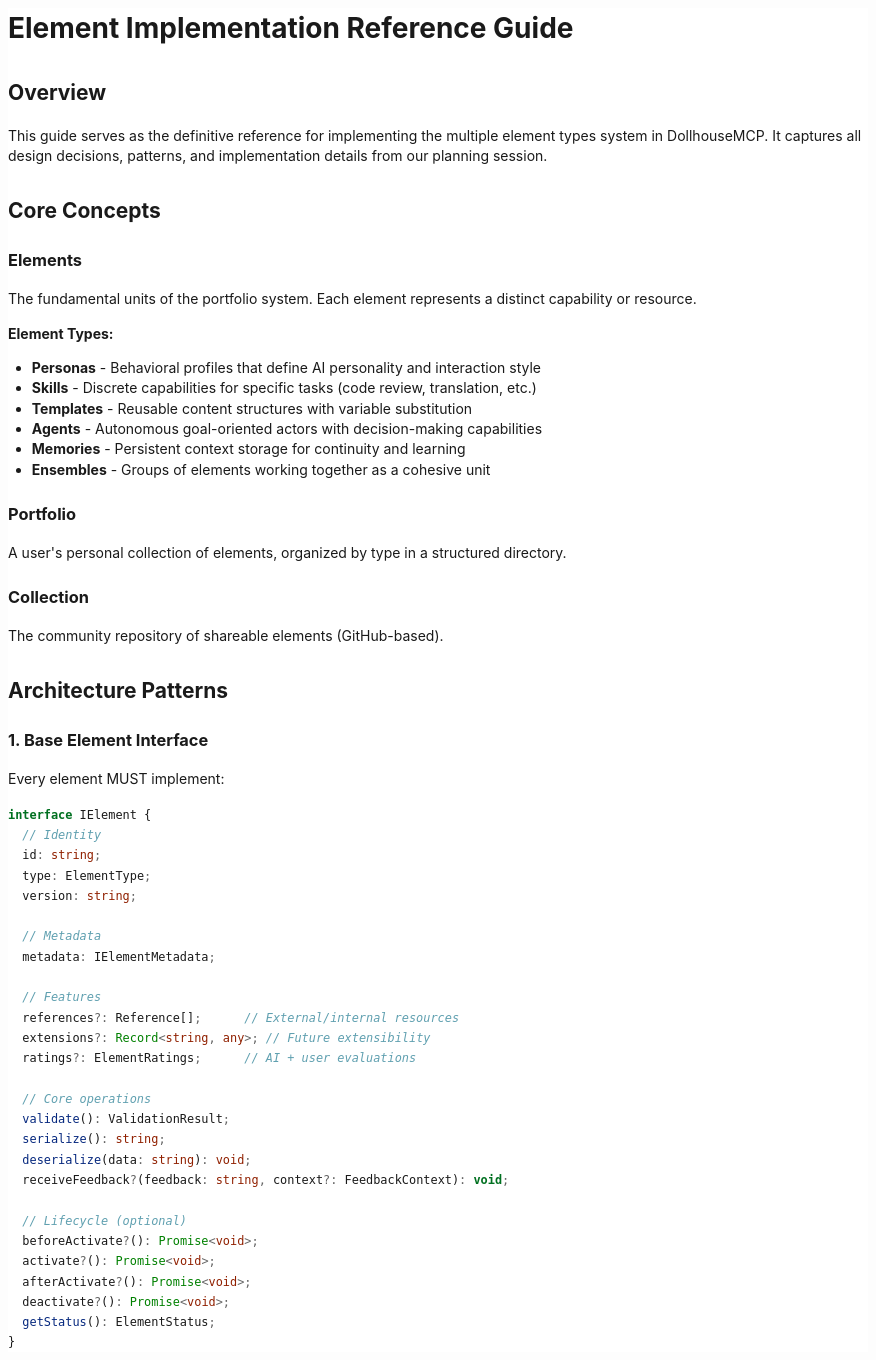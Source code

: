 # Element Implementation Reference Guide

## Overview
This guide serves as the definitive reference for implementing the multiple element types system in DollhouseMCP. It captures all design decisions, patterns, and implementation details from our planning session.

## Core Concepts

### Elements
The fundamental units of the portfolio system. Each element represents a distinct capability or resource.

**Element Types:**
- **Personas** - Behavioral profiles that define AI personality and interaction style
- **Skills** - Discrete capabilities for specific tasks (code review, translation, etc.)
- **Templates** - Reusable content structures with variable substitution
- **Agents** - Autonomous goal-oriented actors with decision-making capabilities
- **Memories** - Persistent context storage for continuity and learning
- **Ensembles** - Groups of elements working together as a cohesive unit

### Portfolio
A user's personal collection of elements, organized by type in a structured directory.

### Collection
The community repository of shareable elements (GitHub-based).

## Architecture Patterns

### 1. Base Element Interface
Every element MUST implement:

```typescript
interface IElement {
  // Identity
  id: string;
  type: ElementType;
  version: string;
  
  // Metadata
  metadata: IElementMetadata;
  
  // Features
  references?: Reference[];      // External/internal resources
  extensions?: Record<string, any>; // Future extensibility
  ratings?: ElementRatings;      // AI + user evaluations
  
  // Core operations
  validate(): ValidationResult;
  serialize(): string;
  deserialize(data: string): void;
  receiveFeedback?(feedback: string, context?: FeedbackContext): void;
  
  // Lifecycle (optional)
  beforeActivate?(): Promise<void>;
  activate?(): Promise<void>;
  afterActivate?(): Promise<void>;
  deactivate?(): Promise<void>;
  getStatus(): ElementStatus;
}
```